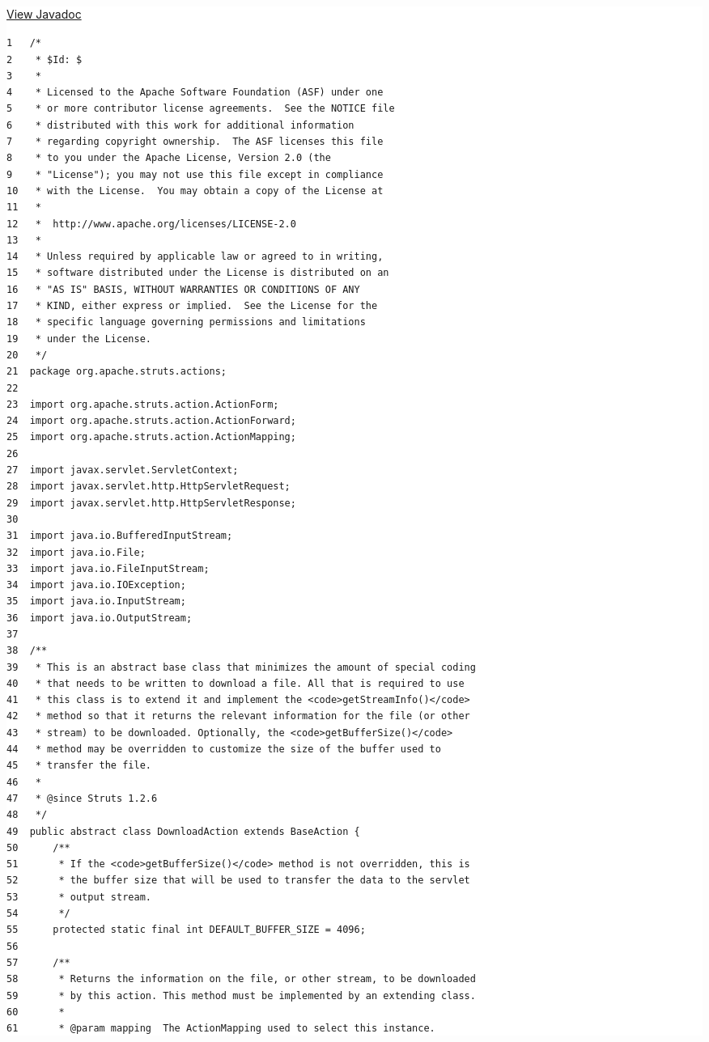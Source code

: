 [View Javadoc](../../../../../apidocs/org/apache/struts/actions/DownloadAction.html.md)


    1   /*
    2    * $Id: $
    3    *
    4    * Licensed to the Apache Software Foundation (ASF) under one
    5    * or more contributor license agreements.  See the NOTICE file
    6    * distributed with this work for additional information
    7    * regarding copyright ownership.  The ASF licenses this file
    8    * to you under the Apache License, Version 2.0 (the
    9    * "License"); you may not use this file except in compliance
    10   * with the License.  You may obtain a copy of the License at
    11   *
    12   *  http://www.apache.org/licenses/LICENSE-2.0
    13   *
    14   * Unless required by applicable law or agreed to in writing,
    15   * software distributed under the License is distributed on an
    16   * "AS IS" BASIS, WITHOUT WARRANTIES OR CONDITIONS OF ANY
    17   * KIND, either express or implied.  See the License for the
    18   * specific language governing permissions and limitations
    19   * under the License.
    20   */
    21  package org.apache.struts.actions;
    22  
    23  import org.apache.struts.action.ActionForm;
    24  import org.apache.struts.action.ActionForward;
    25  import org.apache.struts.action.ActionMapping;
    26  
    27  import javax.servlet.ServletContext;
    28  import javax.servlet.http.HttpServletRequest;
    29  import javax.servlet.http.HttpServletResponse;
    30  
    31  import java.io.BufferedInputStream;
    32  import java.io.File;
    33  import java.io.FileInputStream;
    34  import java.io.IOException;
    35  import java.io.InputStream;
    36  import java.io.OutputStream;
    37  
    38  /**
    39   * This is an abstract base class that minimizes the amount of special coding
    40   * that needs to be written to download a file. All that is required to use
    41   * this class is to extend it and implement the <code>getStreamInfo()</code>
    42   * method so that it returns the relevant information for the file (or other
    43   * stream) to be downloaded. Optionally, the <code>getBufferSize()</code>
    44   * method may be overridden to customize the size of the buffer used to
    45   * transfer the file.
    46   *
    47   * @since Struts 1.2.6
    48   */
    49  public abstract class DownloadAction extends BaseAction {
    50      /**
    51       * If the <code>getBufferSize()</code> method is not overridden, this is
    52       * the buffer size that will be used to transfer the data to the servlet
    53       * output stream.
    54       */
    55      protected static final int DEFAULT_BUFFER_SIZE = 4096;
    56  
    57      /**
    58       * Returns the information on the file, or other stream, to be downloaded
    59       * by this action. This method must be implemented by an extending class.
    60       *
    61       * @param mapping  The ActionMapping used to select this instance.